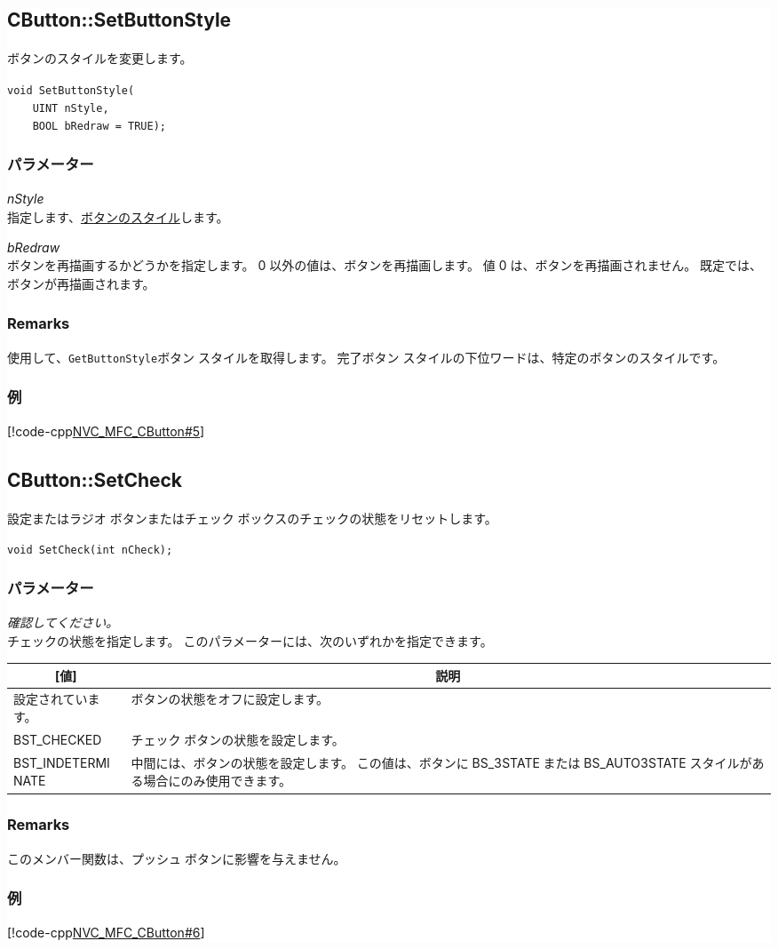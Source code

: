 ##  <a name="setbuttonstyle"></a>  CButton::SetButtonStyle

ボタンのスタイルを変更します。

```
void SetButtonStyle(
    UINT nStyle,
    BOOL bRedraw = TRUE);
```

### <a name="parameters"></a>パラメーター

*nStyle*<br/>
指定します、[ボタンのスタイル](../../mfc/reference/styles-used-by-mfc.md#button-styles)します。

*bRedraw*<br/>
ボタンを再描画するかどうかを指定します。 0 以外の値は、ボタンを再描画します。 値 0 は、ボタンを再描画されません。 既定では、ボタンが再描画されます。

### <a name="remarks"></a>Remarks

使用して、`GetButtonStyle`ボタン スタイルを取得します。 完了ボタン スタイルの下位ワードは、特定のボタンのスタイルです。

### <a name="example"></a>例

[!code-cpp[NVC_MFC_CButton#5](../../mfc/reference/codesnippet/cpp/cbutton-class_5.cpp)]

##  <a name="setcheck"></a>  CButton::SetCheck

設定またはラジオ ボタンまたはチェック ボックスのチェックの状態をリセットします。

```
void SetCheck(int nCheck);
```

### <a name="parameters"></a>パラメーター

*確認してください。*<br/>
チェックの状態を指定します。 このパラメーターには、次のいずれかを指定できます。

|[値]|説明|
|-----------|-------------|
|設定されています。|ボタンの状態をオフに設定します。|
|BST_CHECKED|チェック ボタンの状態を設定します。|
|BST_INDETERMINATE|中間には、ボタンの状態を設定します。 この値は、ボタンに BS_3STATE または BS_AUTO3STATE スタイルがある場合にのみ使用できます。|

### <a name="remarks"></a>Remarks

このメンバー関数は、プッシュ ボタンに影響を与えません。

### <a name="example"></a>例

[!code-cpp[NVC_MFC_CButton#6](../../mfc/reference/codesnippet/cpp/cbutton-class_6.cpp)]
